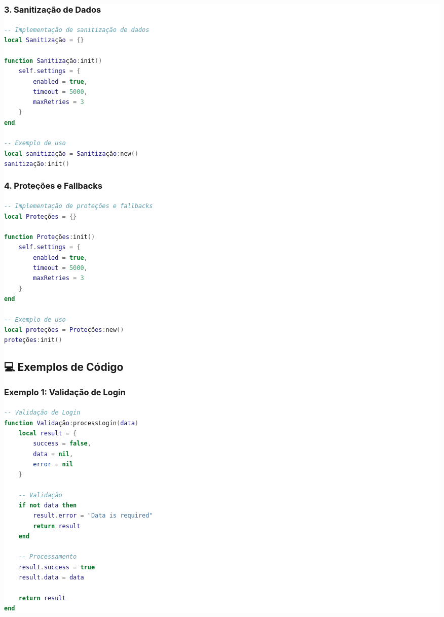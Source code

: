 ### **3. Sanitização de Dados**

```lua
-- Implementação de sanitização de dados
local Sanitização = {}

function Sanitização:init()
    self.settings = {
        enabled = true,
        timeout = 5000,
        maxRetries = 3
    }
end

-- Exemplo de uso
local sanitização = Sanitização:new()
sanitização:init()
```

### **4. Proteções e Fallbacks**

```lua
-- Implementação de proteções e fallbacks
local Proteções = {}

function Proteções:init()
    self.settings = {
        enabled = true,
        timeout = 5000,
        maxRetries = 3
    }
end

-- Exemplo de uso
local proteções = Proteções:new()
proteções:init()
```

## 💻 **Exemplos de Código**

### **Exemplo 1: Validação de Login**

```lua
-- Validação de Login
function Validação:processLogin(data)
    local result = {
        success = false,
        data = nil,
        error = nil
    }
    
    -- Validação
    if not data then
        result.error = "Data is required"
        return result
    end
    
    -- Processamento
    result.success = true
    result.data = data
    
    return result
end

```